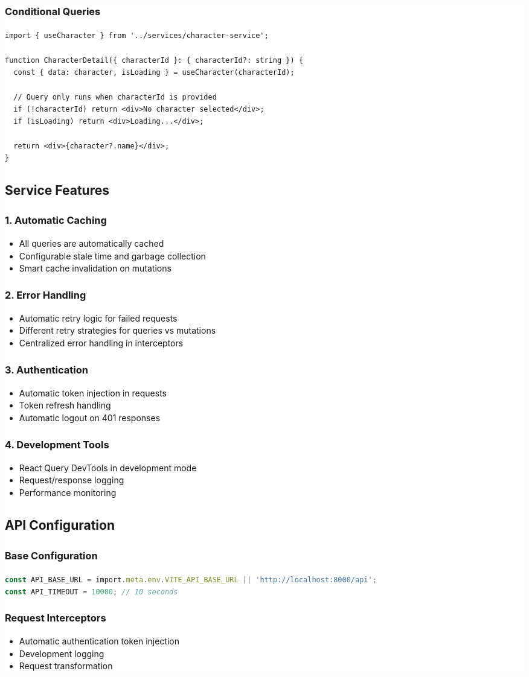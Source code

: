 ### Conditional Queries

```tsx
import { useCharacter } from '../services/character-service';

function CharacterDetail({ characterId }: { characterId?: string }) {
  const { data: character, isLoading } = useCharacter(characterId);

  // Query only runs when characterId is provided
  if (!characterId) return <div>No character selected</div>;
  if (isLoading) return <div>Loading...</div>;

  return <div>{character?.name}</div>;
}
```

## Service Features

### 1. Automatic Caching
- All queries are automatically cached
- Configurable stale time and garbage collection
- Smart cache invalidation on mutations

### 2. Error Handling
- Automatic retry logic for failed requests
- Different retry strategies for queries vs mutations
- Centralized error handling in interceptors

### 3. Authentication
- Automatic token injection in requests
- Token refresh handling
- Automatic logout on 401 responses

### 4. Development Tools
- React Query DevTools in development mode
- Request/response logging
- Performance monitoring

## API Configuration

### Base Configuration

```typescript
const API_BASE_URL = import.meta.env.VITE_API_BASE_URL || 'http://localhost:8000/api';
const API_TIMEOUT = 10000; // 10 seconds
```

### Request Interceptors

- Automatic authentication token injection
- Development logging
- Request transformation
